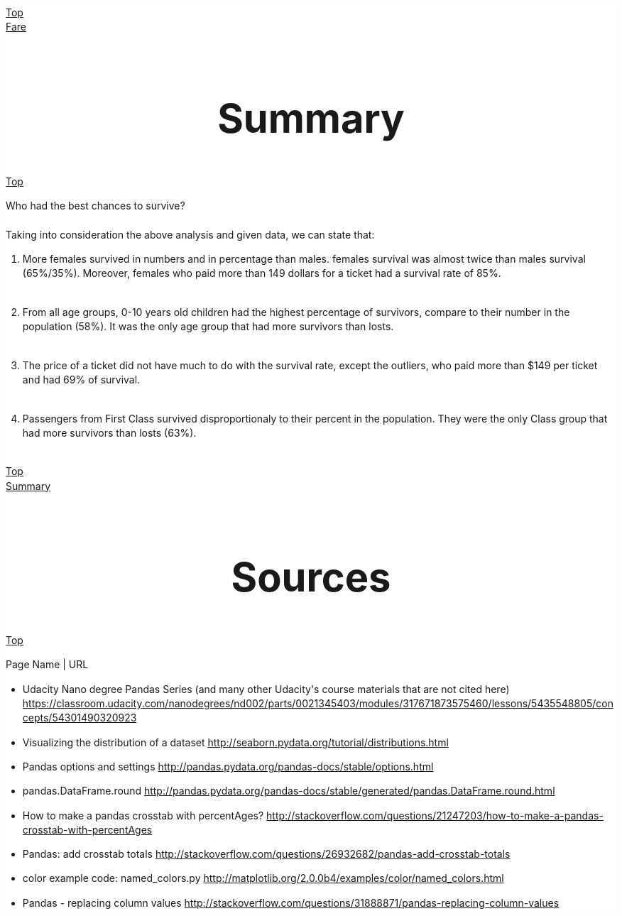 [Top](#Top)<br />
[Fare](#fare)

<a id='conclusion'></a>
# <center><h1>Summary</h1></center>
[Top](#Top)

Who had the best chances to survive?<br /><br />
Taking into consideration the above analysis and given data, we can state that:<br />

1. More females survived in numbers and in percentage than males. females survival was almost twice than males survival (65%/35%). Moreover, females who paid more than 149 dollars for a ticket had a  survival rate of 85%.<br /><br />

2. From all age groups, 0-10 years old children had the highest percentage of survivors, compare to their number in the population (58%). It was the only age group that had more survivors than losts.<br /><br />

3. The price of a ticket did not have much to do with the survival rate, except the outliers, who paid more than $149 per ticket and had 69% of survival.<br /><br />

4. Passengers from First Class survived disproportionaly to their percent in the population. They were the only Class group that had more survivors than losts (63%).<br /><br />


[Top](#Top)<br />
[Summary](#Summary)

<a id='sources'></a>
# <center><h1>Sources</h1></center>
[Top](#Top)

Page Name | URL

* Udacity Nano degree Pandas Series (and many other Udacity's course materials that are not cited here) https://classroom.udacity.com/nanodegrees/nd002/parts/0021345403/modules/317671873575460/lessons/5435548805/concepts/54301490320923
* Visualizing the distribution of a dataset http://seaborn.pydata.org/tutorial/distributions.html

* Pandas options and settings http://pandas.pydata.org/pandas-docs/stable/options.html

* pandas.DataFrame.round http://pandas.pydata.org/pandas-docs/stable/generated/pandas.DataFrame.round.html

* How to make a pandas crosstab with percentAges? http://stackoverflow.com/questions/21247203/how-to-make-a-pandas-crosstab-with-percentAges

* Pandas: add crosstab totals http://stackoverflow.com/questions/26932682/pandas-add-crosstab-totals

* color example code: named_colors.py http://matplotlib.org/2.0.0b4/examples/color/named_colors.html

* Pandas - replacing column values http://stackoverflow.com/questions/31888871/pandas-replacing-column-values
